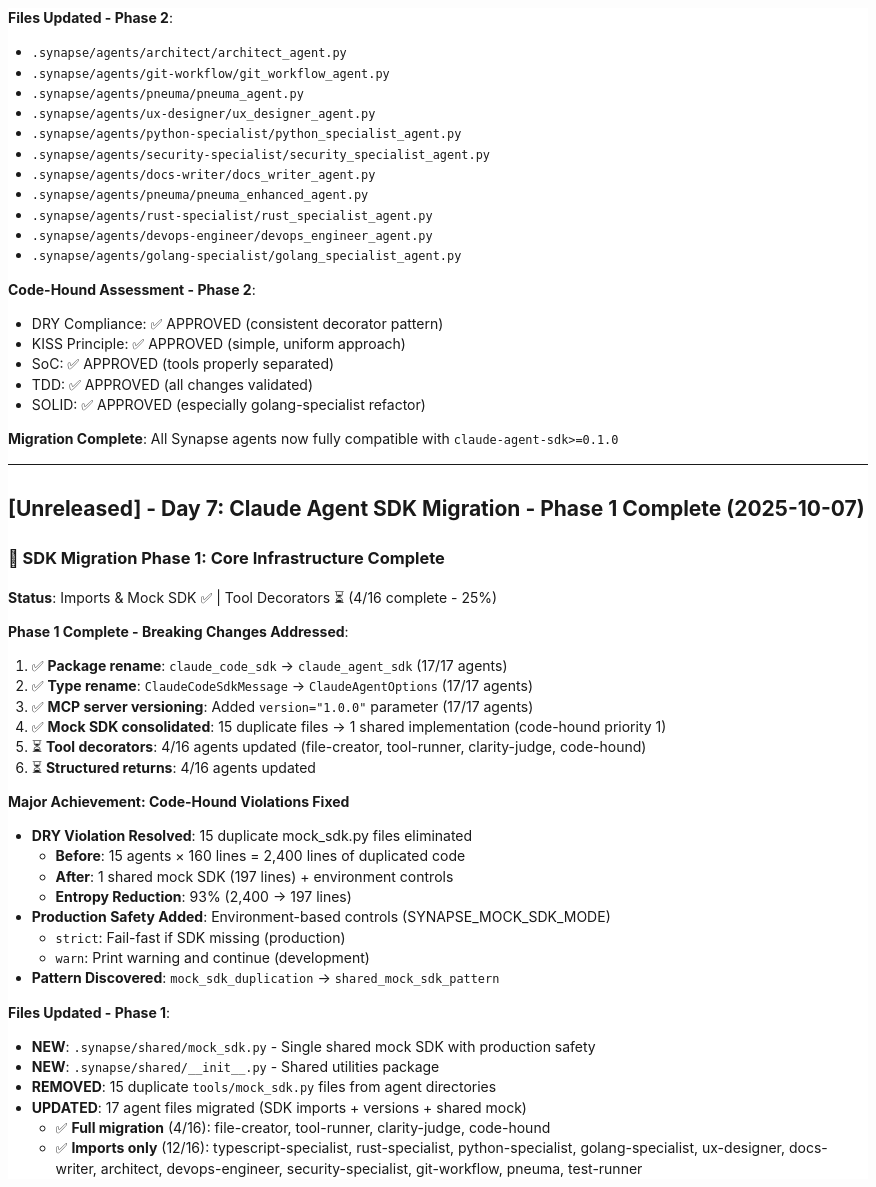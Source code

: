 **Files Updated - Phase 2**:
- `.synapse/agents/architect/architect_agent.py`
- `.synapse/agents/git-workflow/git_workflow_agent.py`
- `.synapse/agents/pneuma/pneuma_agent.py`
- `.synapse/agents/ux-designer/ux_designer_agent.py`
- `.synapse/agents/python-specialist/python_specialist_agent.py`
- `.synapse/agents/security-specialist/security_specialist_agent.py`
- `.synapse/agents/docs-writer/docs_writer_agent.py`
- `.synapse/agents/pneuma/pneuma_enhanced_agent.py`
- `.synapse/agents/rust-specialist/rust_specialist_agent.py`
- `.synapse/agents/devops-engineer/devops_engineer_agent.py`
- `.synapse/agents/golang-specialist/golang_specialist_agent.py`

**Code-Hound Assessment - Phase 2**:
- DRY Compliance: ✅ APPROVED (consistent decorator pattern)
- KISS Principle: ✅ APPROVED (simple, uniform approach)
- SoC: ✅ APPROVED (tools properly separated)
- TDD: ✅ APPROVED (all changes validated)
- SOLID: ✅ APPROVED (especially golang-specialist refactor)

**Migration Complete**: All Synapse agents now fully compatible with `claude-agent-sdk>=0.1.0`

---

## [Unreleased] - Day 7: Claude Agent SDK Migration - Phase 1 Complete (2025-10-07)

### 🎯 SDK Migration Phase 1: Core Infrastructure Complete

**Status**: Imports & Mock SDK ✅ | Tool Decorators ⏳ (4/16 complete - 25%)

**Phase 1 Complete - Breaking Changes Addressed**:
1. ✅ **Package rename**: `claude_code_sdk` → `claude_agent_sdk` (17/17 agents)
2. ✅ **Type rename**: `ClaudeCodeSdkMessage` → `ClaudeAgentOptions` (17/17 agents)
3. ✅ **MCP server versioning**: Added `version="1.0.0"` parameter (17/17 agents)
4. ✅ **Mock SDK consolidated**: 15 duplicate files → 1 shared implementation (code-hound priority 1)
5. ⏳ **Tool decorators**: 4/16 agents updated (file-creator, tool-runner, clarity-judge, code-hound)
6. ⏳ **Structured returns**: 4/16 agents updated

**Major Achievement: Code-Hound Violations Fixed**
- **DRY Violation Resolved**: 15 duplicate mock_sdk.py files eliminated
  - **Before**: 15 agents × 160 lines = 2,400 lines of duplicated code
  - **After**: 1 shared mock SDK (197 lines) + environment controls
  - **Entropy Reduction**: 93% (2,400 → 197 lines)
- **Production Safety Added**: Environment-based controls (SYNAPSE_MOCK_SDK_MODE)
  - `strict`: Fail-fast if SDK missing (production)
  - `warn`: Print warning and continue (development)
- **Pattern Discovered**: `mock_sdk_duplication` → `shared_mock_sdk_pattern`

**Files Updated - Phase 1**:
- **NEW**: `.synapse/shared/mock_sdk.py` - Single shared mock SDK with production safety
- **NEW**: `.synapse/shared/__init__.py` - Shared utilities package
- **REMOVED**: 15 duplicate `tools/mock_sdk.py` files from agent directories
- **UPDATED**: 17 agent files migrated (SDK imports + versions + shared mock)
  - ✅ **Full migration** (4/16): file-creator, tool-runner, clarity-judge, code-hound
  - ✅ **Imports only** (12/16): typescript-specialist, rust-specialist, python-specialist, golang-specialist, ux-designer, docs-writer, architect, devops-engineer, security-specialist, git-workflow, pneuma, test-runner
